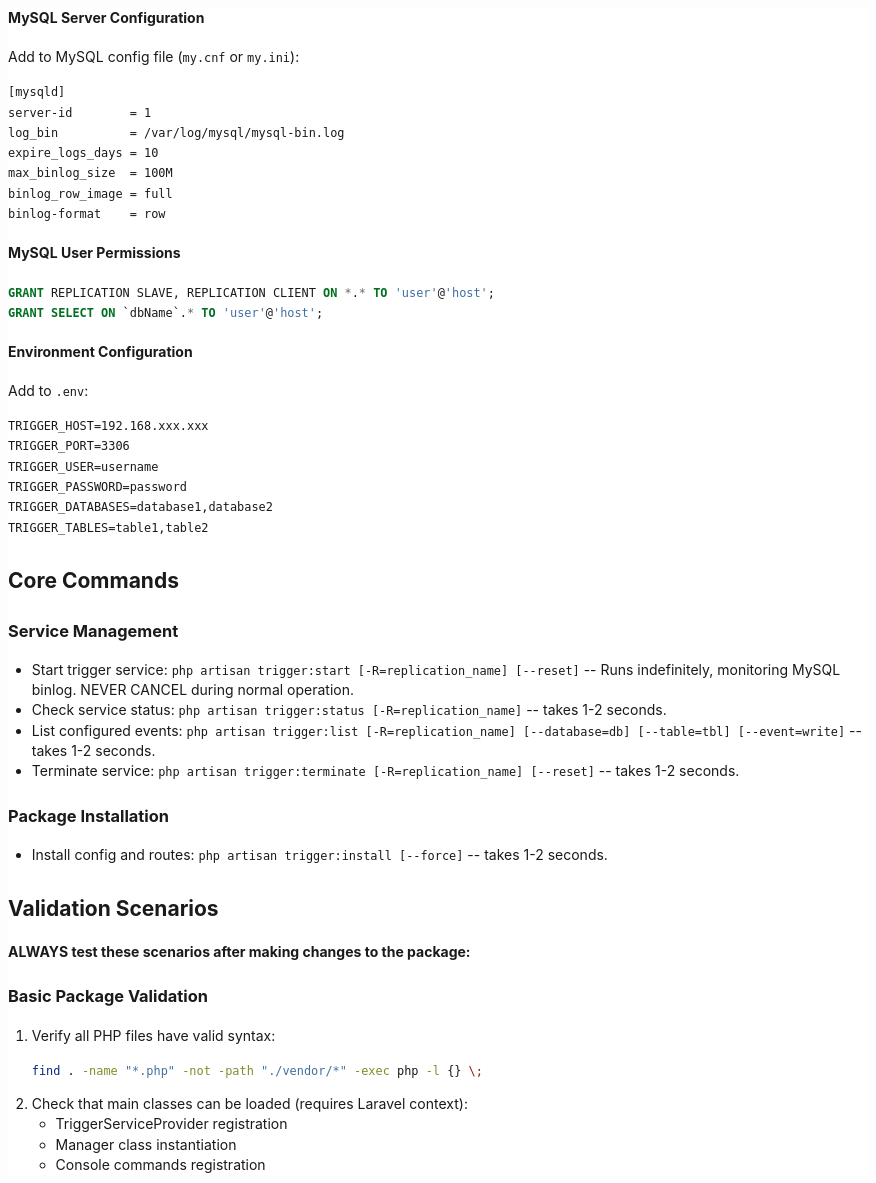 #### MySQL Server Configuration
Add to MySQL config file (`my.cnf` or `my.ini`):
```
[mysqld]
server-id        = 1
log_bin          = /var/log/mysql/mysql-bin.log
expire_logs_days = 10
max_binlog_size  = 100M
binlog_row_image = full
binlog-format    = row
```

#### MySQL User Permissions
```sql
GRANT REPLICATION SLAVE, REPLICATION CLIENT ON *.* TO 'user'@'host';
GRANT SELECT ON `dbName`.* TO 'user'@'host';
```

#### Environment Configuration
Add to `.env`:
```env
TRIGGER_HOST=192.168.xxx.xxx
TRIGGER_PORT=3306
TRIGGER_USER=username
TRIGGER_PASSWORD=password
TRIGGER_DATABASES=database1,database2
TRIGGER_TABLES=table1,table2
```

## Core Commands

### Service Management
- Start trigger service: `php artisan trigger:start [-R=replication_name] [--reset]` -- Runs indefinitely, monitoring MySQL binlog. NEVER CANCEL during normal operation.
- Check service status: `php artisan trigger:status [-R=replication_name]` -- takes 1-2 seconds.
- List configured events: `php artisan trigger:list [-R=replication_name] [--database=db] [--table=tbl] [--event=write]` -- takes 1-2 seconds.
- Terminate service: `php artisan trigger:terminate [-R=replication_name] [--reset]` -- takes 1-2 seconds.

### Package Installation
- Install config and routes: `php artisan trigger:install [--force]` -- takes 1-2 seconds.

## Validation Scenarios

**ALWAYS test these scenarios after making changes to the package:**

### Basic Package Validation
1. Verify all PHP files have valid syntax:
   ```bash
   find . -name "*.php" -not -path "./vendor/*" -exec php -l {} \;
   ```
2. Check that main classes can be loaded (requires Laravel context):
   - TriggerServiceProvider registration
   - Manager class instantiation
   - Console commands registration
